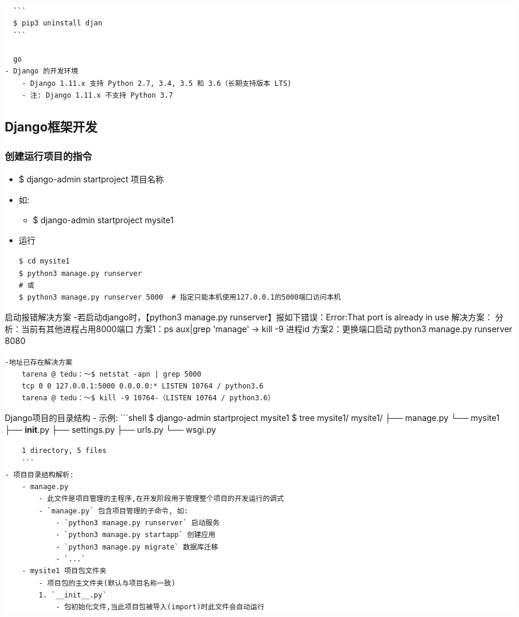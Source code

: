       ```
      $ pip3 uninstall djan
      ```

      go  
    - Django 的开发环境
        - Django 1.11.x 支持 Python 2.7, 3.4, 3.5 和 3.6（长期支持版本 LTS)
        - 注: Django 1.11.x 不支持 Python 3.7



## Django框架开发
### 创建运行项目的指令
  - $ django-admin startproject 项目名称

  - 如:
    
    - $ django-admin startproject mysite1
    
  - 运行
    
    ```shell
    $ cd mysite1
    $ python3 manage.py runserver
    # 或                         
    $ python3 manage.py runserver 5000  # 指定只能本机使用127.0.0.1的5000端口访问本机
    ```
启动报错解决方案
    -若启动django时，【python3 manage.py runserver】报如下错误：Error:That port is already in use
     解决方案：
        分析：当前有其他进程占用8000端口
        方案1：ps aux|grep 'manage' -> kill -9 进程id
        方案2：更换端口启动  python3 manage.py runserver 8080

    -地址已存在解决方案
        tarena @ tedu：〜$ netstat -apn | grep 5000
        tcp 0 0 127.0.0.1:5000 0.0.0.0:* LISTEN 10764 / python3.6     
        tarena @ tedu：〜$ kill -9 10764-（LISTEN 10764 / python3.6）
Django项目的目录结构
    - 示例:
        ```shell
        $ django-admin startproject mysite1
        $ tree mysite1/
        mysite1/
        ├── manage.py
        └── mysite1
            ├── __init__.py
            ├── settings.py
            ├── urls.py
            └── wsgi.py

        1 directory, 5 files
        ```
    - 项目目录结构解析:
        - manage.py
            - 此文件是项目管理的主程序,在开发阶段用于管理整个项目的开发运行的调式
            - `manage.py` 包含项目管理的子命令, 如:
                - `python3 manage.py runserver` 启动服务
                - `python3 manage.py startapp` 创建应用
                - `python3 manage.py migrate` 数据库迁移
                - `...`
        - mysite1 项目包文件夹
            - 项目包的主文件夹(默认与项目名称一致)
            1. `__init__.py`
                - 包初始化文件,当此项目包被导入(import)时此文件会自动运行